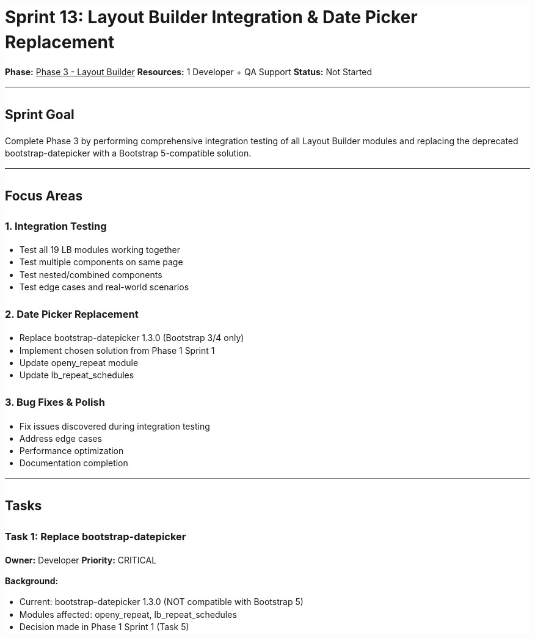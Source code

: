 # Sprint 13: Layout Builder Integration & Date Picker Replacement

**Phase:** [Phase 3 - Layout Builder](../phases/PHASE_3_LAYOUT_BUILDER.md)
**Resources:** 1 Developer + QA Support
**Status:** Not Started

---

## Sprint Goal

Complete Phase 3 by performing comprehensive integration testing of all Layout Builder modules and replacing the deprecated bootstrap-datepicker with a Bootstrap 5-compatible solution.

---

## Focus Areas

### 1. Integration Testing
- Test all 19 LB modules working together
- Test multiple components on same page
- Test nested/combined components
- Test edge cases and real-world scenarios

### 2. Date Picker Replacement
- Replace bootstrap-datepicker 1.3.0 (Bootstrap 3/4 only)
- Implement chosen solution from Phase 1 Sprint 1
- Update openy_repeat module
- Update lb_repeat_schedules

### 3. Bug Fixes & Polish
- Fix issues discovered during integration testing
- Address edge cases
- Performance optimization
- Documentation completion

---

## Tasks

### Task 1: Replace bootstrap-datepicker
**Owner:** Developer
**Priority:** CRITICAL

**Background:**
- Current: bootstrap-datepicker 1.3.0 (NOT compatible with Bootstrap 5)
- Modules affected: openy_repeat, lb_repeat_schedules
- Decision made in Phase 1 Sprint 1 (Task 5)
